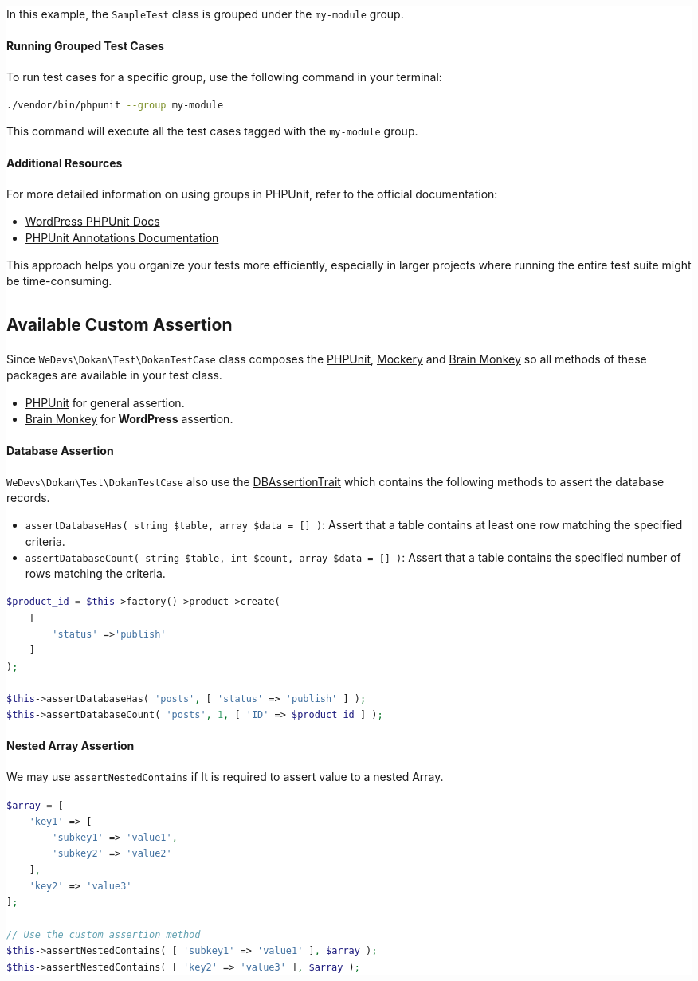 In this example, the `SampleTest` class is grouped under the `my-module` group.

#### Running Grouped Test Cases

To run test cases for a specific group, use the following command in your terminal:

```bash
./vendor/bin/phpunit --group my-module
```

This command will execute all the test cases tagged with the `my-module` group.

#### Additional Resources

For more detailed information on using groups in PHPUnit, refer to the official documentation:
- [WordPress PHPUnit Docs](https://make.wordpress.org/core/handbook/testing/automated-testing/writing-phpunit-tests/#annotations)
- [PHPUnit Annotations Documentation](https://docs.phpunit.de/en/9.6/annotations.html#group)

This approach helps you organize your tests more efficiently, especially in larger projects where running the entire test suite might be time-consuming.
## Available Custom Assertion

Since `WeDevs\Dokan\Test\DokanTestCase` class composes the [PHPUnit](https://docs.phpunit.de/en/9.6/), [Mockery](http://docs.mockery.io/en/latest/) and [Brain Monkey](https://giuseppe-mazzapica.gitbook.io/brain-monkey) so all methods of these packages are available in your test class. 

 - [PHPUnit](https://docs.phpunit.de/en/9.6/) for general assertion.
 - [Brain Monkey](https://giuseppe-mazzapica.gitbook.io/brain-monkey) for **WordPress** assertion.
 
#### Database Assertion
`WeDevs\Dokan\Test\DokanTestCase` also use the [DBAssertionTrait]((./../../tests/php/src/DBAssertionTrait.php)) which contains the following methods to assert the database records.

- `assertDatabaseHas( string $table, array $data = [] )`: Assert that a table contains at least one row matching the specified criteria.
- `assertDatabaseCount( string $table, int $count, array $data = [] )`: Assert that a table contains the specified number of rows matching the criteria.

```php
$product_id = $this->factory()->product->create(
    [
        'status' =>'publish'
    ]
);

$this->assertDatabaseHas( 'posts', [ 'status' => 'publish' ] );
$this->assertDatabaseCount( 'posts', 1, [ 'ID' => $product_id ] );
```

 
#### Nested Array Assertion

We may use `assertNestedContains` if It is required to assert value to a nested Array.

```php
$array = [
    'key1' => [
        'subkey1' => 'value1',
        'subkey2' => 'value2'
    ],
    'key2' => 'value3'
];

// Use the custom assertion method
$this->assertNestedContains( [ 'subkey1' => 'value1' ], $array );
$this->assertNestedContains( [ 'key2' => 'value3' ], $array );
```
